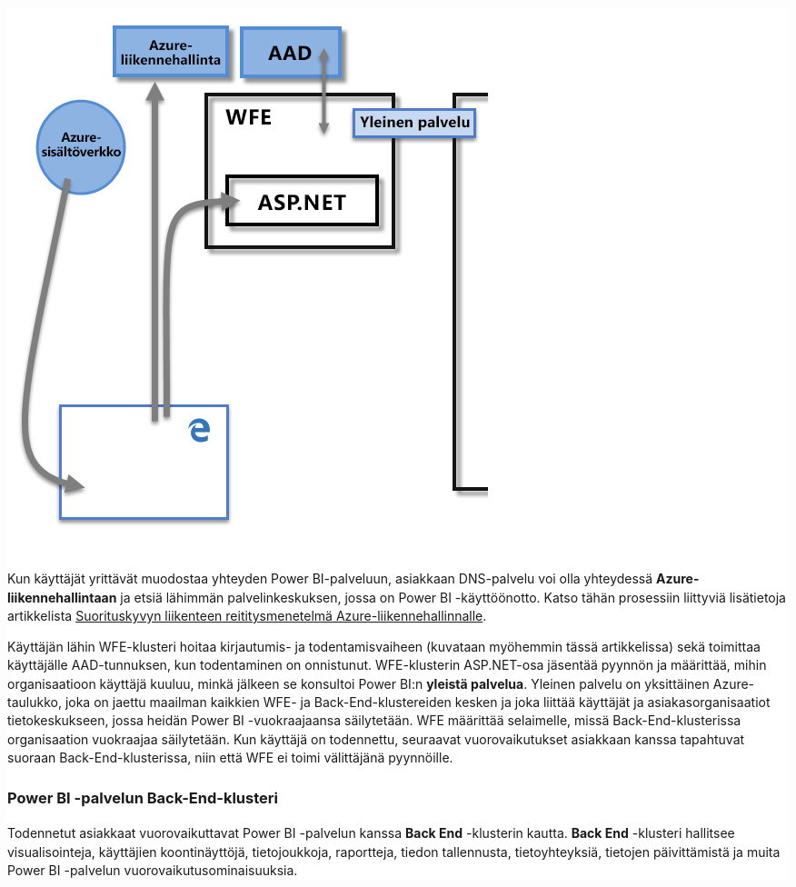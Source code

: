 ![WEF-klusteri](media/whitepaper-powerbi-security/powerbi-security-whitepaper_02.png)

Kun käyttäjät yrittävät muodostaa yhteyden Power BI-palveluun, asiakkaan DNS-palvelu voi olla yhteydessä **Azure-liikennehallintaan** ja etsiä lähimmän palvelinkeskuksen, jossa on Power BI -käyttöönotto. Katso tähän prosessiin liittyviä lisätietoja artikkelista [Suorituskyvyn liikenteen reititysmenetelmä Azure-liikennehallinnalle](https://azure.microsoft.com/documentation/articles/traffic-manager-routing-methods/#performance-traffic-routing-method).

Käyttäjän lähin WFE-klusteri hoitaa kirjautumis- ja todentamisvaiheen (kuvataan myöhemmin tässä artikkelissa) sekä toimittaa käyttäjälle AAD-tunnuksen, kun todentaminen on onnistunut. WFE-klusterin ASP.NET-osa jäsentää pyynnön ja määrittää, mihin organisaatioon käyttäjä kuuluu, minkä jälkeen se konsultoi Power BI:n **yleistä palvelua**. Yleinen palvelu on yksittäinen Azure-taulukko, joka on jaettu maailman kaikkien WFE- ja Back-End-klustereiden kesken ja joka liittää käyttäjät ja asiakasorganisaatiot tietokeskukseen, jossa heidän Power BI -vuokraajaansa säilytetään. WFE määrittää selaimelle, missä Back-End-klusterissa organisaation vuokraajaa säilytetään. Kun käyttäjä on todennettu, seuraavat vuorovaikutukset asiakkaan kanssa tapahtuvat suoraan Back-End-klusterissa, niin että WFE ei toimi välittäjänä pyynnöille.

### <a name="the-power-bi-back-end-cluster"></a>Power BI -palvelun Back-End-klusteri

Todennetut asiakkaat vuorovaikuttavat Power BI -palvelun kanssa **Back End** -klusterin kautta. **Back End** -klusteri hallitsee visualisointeja, käyttäjien koontinäyttöjä, tietojoukkoja, raportteja, tiedon tallennusta, tietoyhteyksiä, tietojen päivittämistä ja muita Power BI -palvelun vuorovaikutusominaisuuksia.
